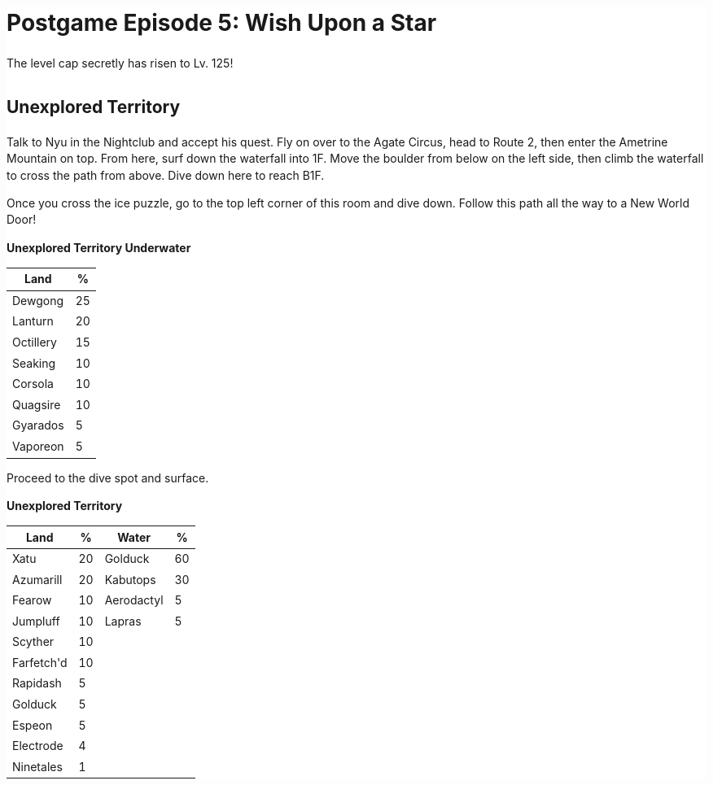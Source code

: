 # Postgame Episode 5: Wish Upon a Star

The level cap secretly has risen to Lv. 125!

## Unexplored Territory

Talk to Nyu in the Nightclub and accept his quest. Fly on over to the Agate Circus, head to Route 2, then enter the Ametrine Mountain on top. From here, surf down the waterfall into 1F. Move the boulder from below on the left side, then climb the waterfall to cross the path from above. Dive down here to reach B1F.

Once you cross the ice puzzle, go to the top left corner of this room and dive down. Follow this path all the way to a New World Door!

**Unexplored Territory Underwater**

|Land               |%  |
|-------------------|---|
|Dewgong            |25 |
|Lanturn            |20 |
|Octillery          |15 |
|Seaking            |10 |
|Corsola            |10 |
|Quagsire           |10 |
|Gyarados           |5  |
|Vaporeon           |5  |

Proceed to the dive spot and surface.

**Unexplored Territory**

|Land               |%  |Water              |%  |
|-------------------|---|-------------------|---|
|Xatu               |20 |Golduck            |60 |
|Azumarill          |20 |Kabutops           |30 |
|Fearow             |10 |Aerodactyl         |5  |
|Jumpluff           |10 |Lapras             |5  |
|Scyther            |10 |                   |   |
|Farfetch'd         |10 |                   |   |
|Rapidash           |5  |                   |   |
|Golduck            |5  |                   |   |
|Espeon             |5  |                   |   |
|Electrode          |4  |                   |   |
|Ninetales          |1  |                   |   |
